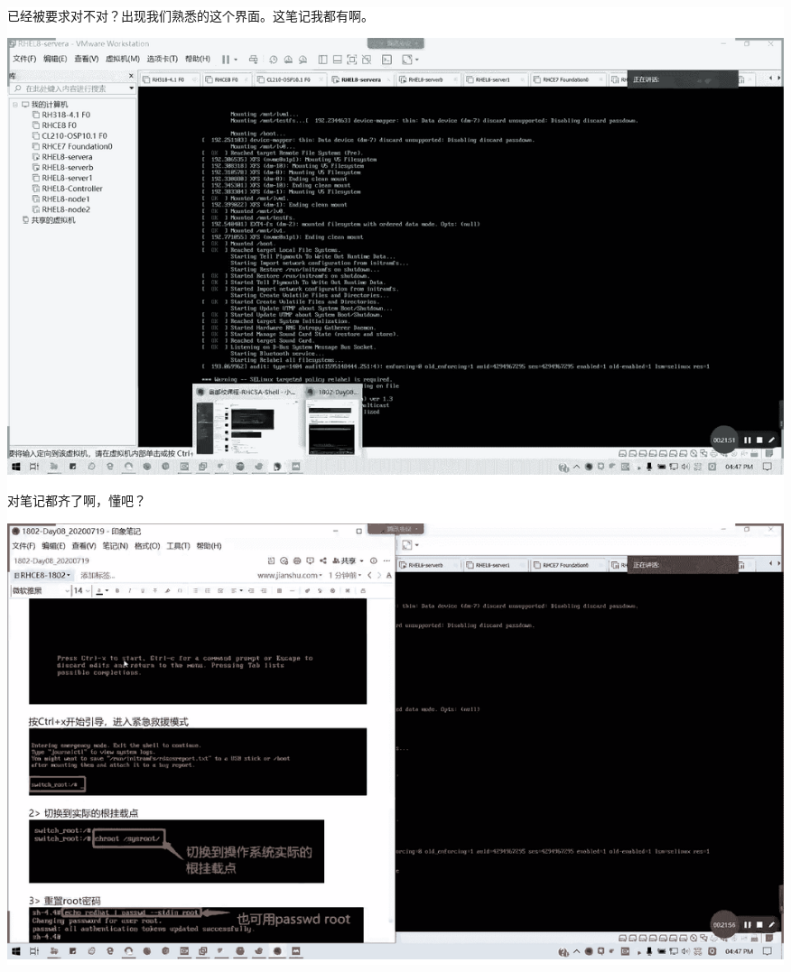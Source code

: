 已经被要求对不对？出现我们熟悉的这个界面。这笔记我都有啊。

![](img/b431453d9cd9b0d003cde009becd4a61_66.png)

对笔记都齐了啊，懂吧？

![](img/b431453d9cd9b0d003cde009becd4a61_68.png)
